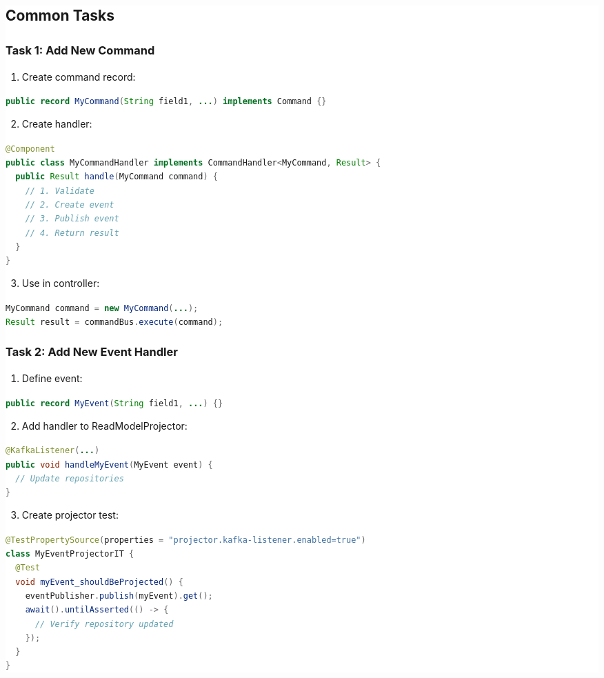 ## Common Tasks

### Task 1: Add New Command

1. Create command record:
```java
public record MyCommand(String field1, ...) implements Command {}
```

2. Create handler:
```java
@Component
public class MyCommandHandler implements CommandHandler<MyCommand, Result> {
  public Result handle(MyCommand command) {
    // 1. Validate
    // 2. Create event
    // 3. Publish event
    // 4. Return result
  }
}
```

3. Use in controller:
```java
MyCommand command = new MyCommand(...);
Result result = commandBus.execute(command);
```

### Task 2: Add New Event Handler

1. Define event:
```java
public record MyEvent(String field1, ...) {}
```

2. Add handler to ReadModelProjector:
```java
@KafkaListener(...)
public void handleMyEvent(MyEvent event) {
  // Update repositories
}
```

3. Create projector test:
```java
@TestPropertySource(properties = "projector.kafka-listener.enabled=true")
class MyEventProjectorIT {
  @Test
  void myEvent_shouldBeProjected() {
    eventPublisher.publish(myEvent).get();
    await().untilAsserted(() -> {
      // Verify repository updated
    });
  }
}
```
